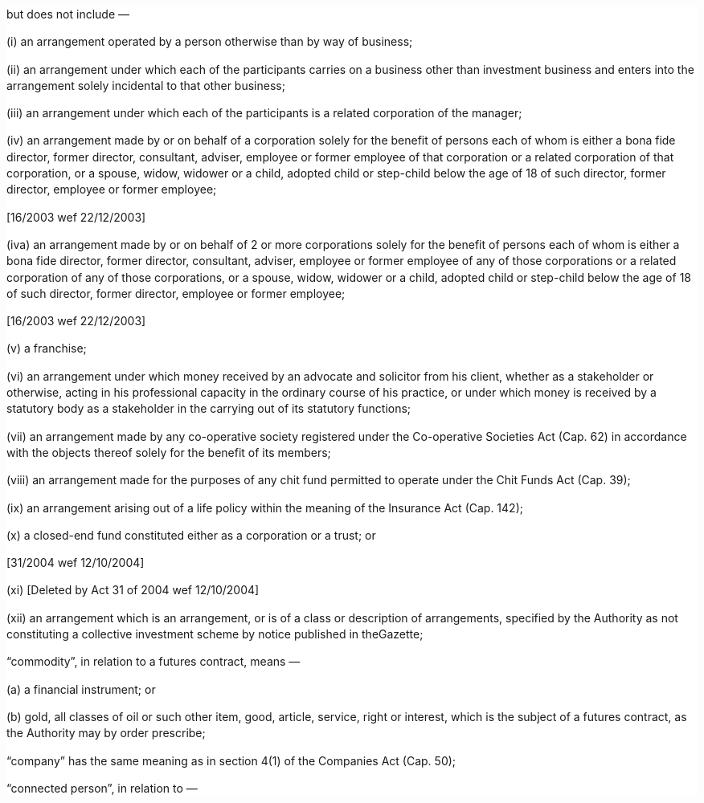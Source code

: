 but does not include —

(i) an arrangement operated by a person otherwise than by way of business;

(ii) an arrangement under which each of the participants carries on a business other than investment business and enters into the arrangement solely incidental to that other business;

(iii) an arrangement under which each of the participants is a related corporation of the manager;

(iv) an arrangement made by or on behalf of a corporation solely for the benefit of persons each of whom is either a bona fide director, former director, consultant, adviser, employee or former employee of that corporation or a related corporation of that corporation, or a spouse, widow, widower or a child, adopted child or step-child below the age of 18 of such director, former director, employee or former employee;

[16/2003 wef 22/12/2003]

(iva) an arrangement made by or on behalf of 2 or more corporations solely for the benefit of persons each of whom is either a bona fide director, former director, consultant, adviser, employee or former employee of any of those corporations or a related corporation of any of those corporations, or a spouse, widow, widower or a child, adopted child or step-child below the age of 18 of such director, former director, employee or former employee;

[16/2003 wef 22/12/2003]

(v) a franchise;

(vi) an arrangement under which money received by an advocate and solicitor from his client, whether as a stakeholder or otherwise, acting in his professional capacity in the ordinary course of his practice, or under which money is received by a statutory body as a stakeholder in the carrying out of its statutory functions;

(vii) an arrangement made by any co-operative society registered under the Co-operative Societies Act (Cap. 62) in accordance with the objects thereof solely for the benefit of its members;

(viii) an arrangement made for the purposes of any chit fund permitted to operate under the Chit Funds Act (Cap. 39);

(ix) an arrangement arising out of a life policy within the meaning of the Insurance Act (Cap. 142);

(x) a closed-end fund constituted either as a corporation or a trust; or

[31/2004 wef 12/10/2004]

(xi) [Deleted by Act 31 of 2004 wef 12/10/2004]

(xii) an arrangement which is an arrangement, or is of a class or description of arrangements, specified by the Authority as not constituting a collective investment scheme by notice published in theGazette;

“commodity”, in relation to a futures contract, means —

(a) a financial instrument; or

(b) gold, all classes of oil or such other item, good, article, service, right or interest, which is the subject of a futures contract, as the Authority may by order prescribe;

“company” has the same meaning as in section 4(1) of the Companies Act (Cap. 50);

“connected person”, in relation to —
